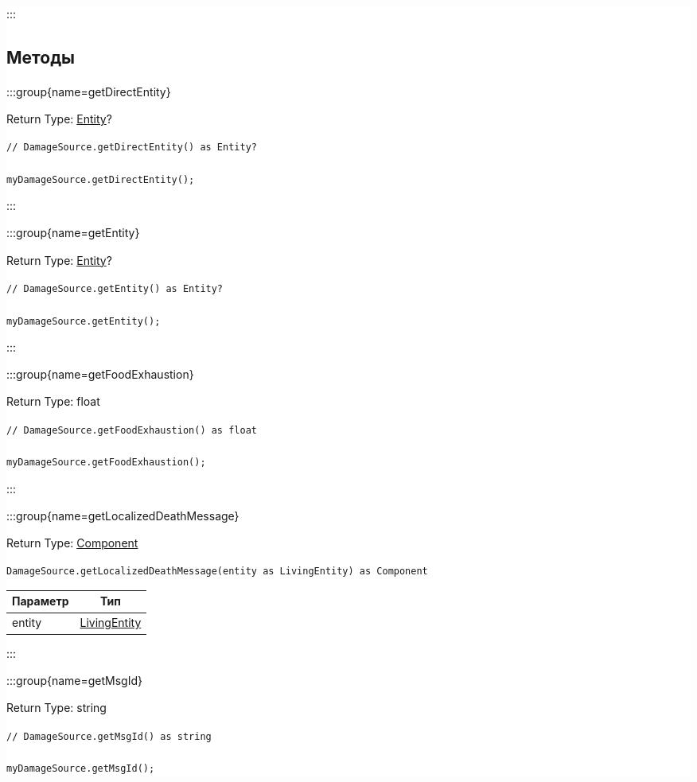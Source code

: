 
:::

## Методы

:::group{name=getDirectEntity}

Return Type: [Entity](/vanilla/api/entity/Entity)?

```zenscript
// DamageSource.getDirectEntity() as Entity?

myDamageSource.getDirectEntity();
```

:::

:::group{name=getEntity}

Return Type: [Entity](/vanilla/api/entity/Entity)?

```zenscript
// DamageSource.getEntity() as Entity?

myDamageSource.getEntity();
```

:::

:::group{name=getFoodExhaustion}

Return Type: float

```zenscript
// DamageSource.getFoodExhaustion() as float

myDamageSource.getFoodExhaustion();
```

:::

:::group{name=getLocalizedDeathMessage}

Return Type: [Component](/vanilla/api/text/Component)

```zenscript
DamageSource.getLocalizedDeathMessage(entity as LivingEntity) as Component
```

| Параметр | Тип                                              |
| -------- | ------------------------------------------------ |
| entity   | [LivingEntity](/vanilla/api/entity/LivingEntity) |


:::

:::group{name=getMsgId}

Return Type: string

```zenscript
// DamageSource.getMsgId() as string

myDamageSource.getMsgId();
```
